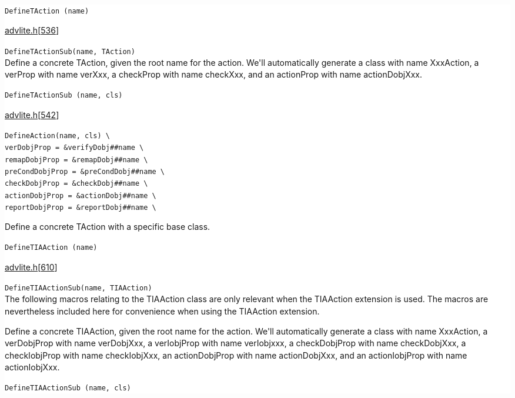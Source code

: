 <span id="DefineTAction"></span>

`DefineTAction (name)`

[advlite.h](../file/advlite.h.html)\[[536](../source/advlite.h.html#536)\]

<div class="desc">

`DefineTActionSub(name, TAction)`  
Define a concrete TAction, given the root name for the action. We'll
automatically generate a class with name XxxAction, a verProp with name
verXxx, a checkProp with name checkXxx, and an actionProp with name
actionDobjXxx.

</div>

<span id="DefineTActionSub"></span>

`DefineTActionSub (name, cls)`

[advlite.h](../file/advlite.h.html)\[[542](../source/advlite.h.html#542)\]

<div class="desc">

`DefineAction(name, cls) \`  
`verDobjProp = &verifyDobj##name \`  
`remapDobjProp = &remapDobj##name \`  
`preCondDobjProp = &preCondDobj##name \`  
`checkDobjProp = &checkDobj##name \`  
`actionDobjProp = &actionDobj##name \`  
`reportDobjProp = &reportDobj##name \`  
  
Define a concrete TAction with a specific base class.

</div>

<span id="DefineTIAAction"></span>

`DefineTIAAction (name)`

[advlite.h](../file/advlite.h.html)\[[610](../source/advlite.h.html#610)\]

<div class="desc">

`DefineTIAActionSub(name, TIAAction)`  
The following macros relating to the TIAAction class are only relevant
when the TIAAction extension is used. The macros are nevertheless
included here for convenience when using the TIAAction extension.

Define a concrete TIAAction, given the root name for the action. We'll
automatically generate a class with name XxxAction, a verDobjProp with
name verDobjXxx, a verIobjProp with name verIobjxxx, a checkDobjProp
with name checkDobjXxx, a checkIobjProp with name checkIobjXxx, an
actionDobjProp with name actionDobjXxx, and an actionIobjProp with name
actionIobjXxx.

</div>

<span id="DefineTIAActionSub"></span>

`DefineTIAActionSub (name, cls)`
